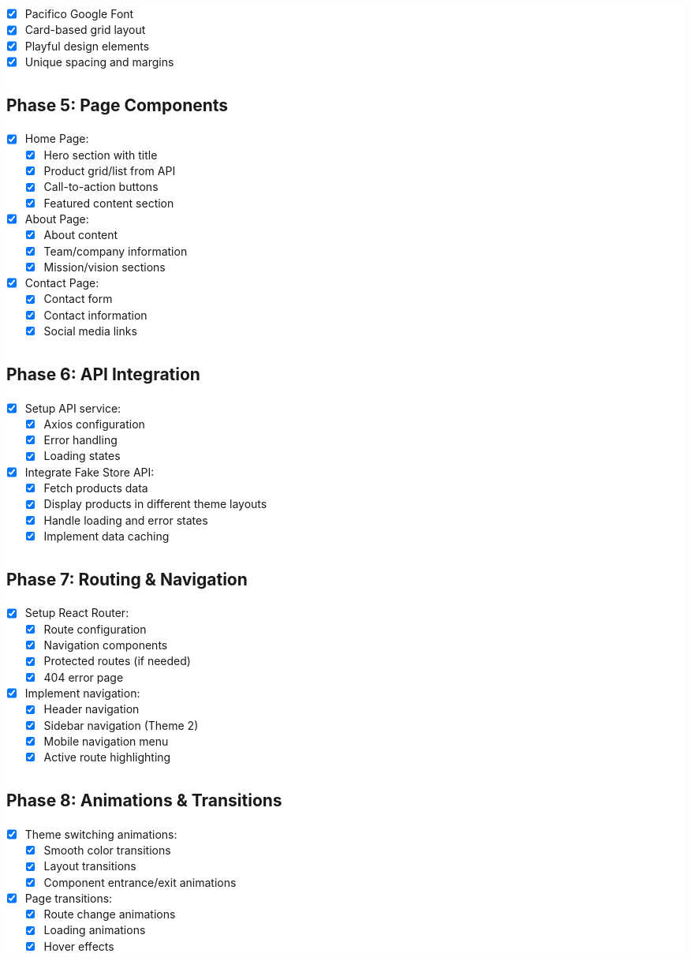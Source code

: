   - [x] Pacifico Google Font
  - [x] Card-based grid layout
  - [x] Playful design elements
  - [x] Unique spacing and margins

## Phase 5: Page Components
- [x] Home Page:
  - [x] Hero section with title
  - [x] Product grid/list from API
  - [x] Call-to-action buttons
  - [x] Featured content section
- [x] About Page:
  - [x] About content
  - [x] Team/company information
  - [x] Mission/vision sections
- [x] Contact Page:
  - [x] Contact form
  - [x] Contact information
  - [x] Social media links

## Phase 6: API Integration
- [x] Setup API service:
  - [x] Axios configuration
  - [x] Error handling
  - [x] Loading states
- [x] Integrate Fake Store API:
  - [x] Fetch products data
  - [x] Display products in different theme layouts
  - [x] Handle loading and error states
  - [x] Implement data caching

## Phase 7: Routing & Navigation
- [x] Setup React Router:
  - [x] Route configuration
  - [x] Navigation components
  - [x] Protected routes (if needed)
  - [x] 404 error page
- [x] Implement navigation:
  - [x] Header navigation
  - [x] Sidebar navigation (Theme 2)
  - [x] Mobile navigation menu
  - [x] Active route highlighting

## Phase 8: Animations & Transitions
- [x] Theme switching animations:
  - [x] Smooth color transitions
  - [x] Layout transitions
  - [x] Component entrance/exit animations
- [x] Page transitions:
  - [x] Route change animations
  - [x] Loading animations
  - [x] Hover effects
